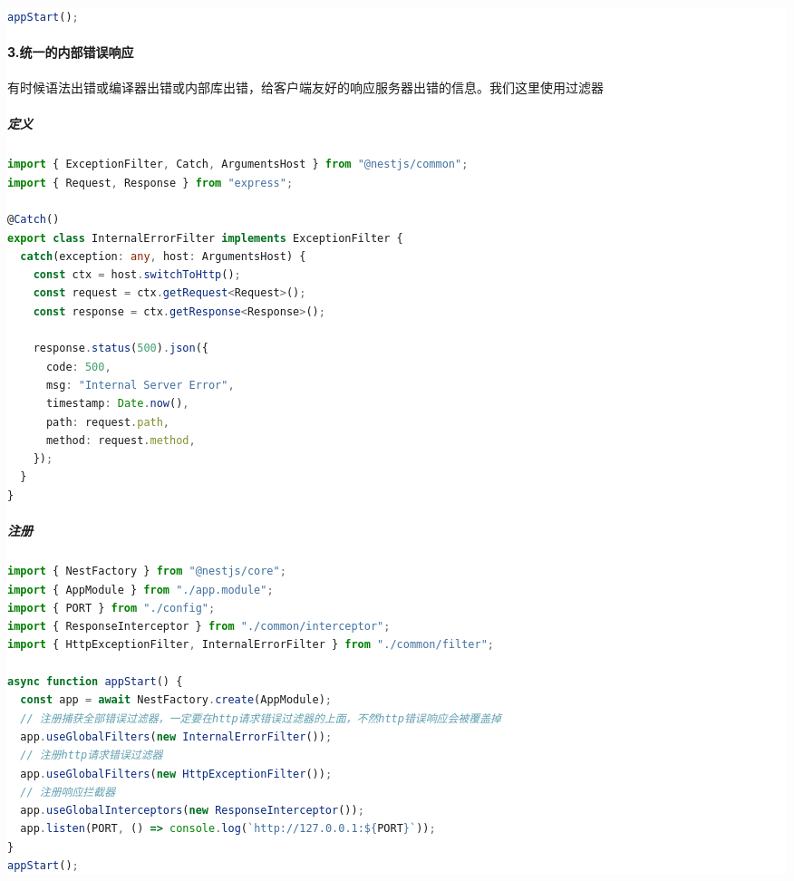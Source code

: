 ```ts
appStart();
```

#### 3.统一的内部错误响应

有时候语法出错或编译器出错或内部库出错，给客户端友好的响应服务器出错的信息。我们这里使用过滤器

##### 定义

```ts
import { ExceptionFilter, Catch, ArgumentsHost } from "@nestjs/common";
import { Request, Response } from "express";

@Catch()
export class InternalErrorFilter implements ExceptionFilter {
  catch(exception: any, host: ArgumentsHost) {
    const ctx = host.switchToHttp();
    const request = ctx.getRequest<Request>();
    const response = ctx.getResponse<Response>();

    response.status(500).json({
      code: 500,
      msg: "Internal Server Error",
      timestamp: Date.now(),
      path: request.path,
      method: request.method,
    });
  }
}
```

##### 注册

```ts
import { NestFactory } from "@nestjs/core";
import { AppModule } from "./app.module";
import { PORT } from "./config";
import { ResponseInterceptor } from "./common/interceptor";
import { HttpExceptionFilter, InternalErrorFilter } from "./common/filter";

async function appStart() {
  const app = await NestFactory.create(AppModule);
  // 注册捕获全部错误过滤器，一定要在http请求错误过滤器的上面，不然http错误响应会被覆盖掉
  app.useGlobalFilters(new InternalErrorFilter());
  // 注册http请求错误过滤器
  app.useGlobalFilters(new HttpExceptionFilter());
  // 注册响应拦截器
  app.useGlobalInterceptors(new ResponseInterceptor());
  app.listen(PORT, () => console.log(`http://127.0.0.1:${PORT}`));
}
appStart();
```
